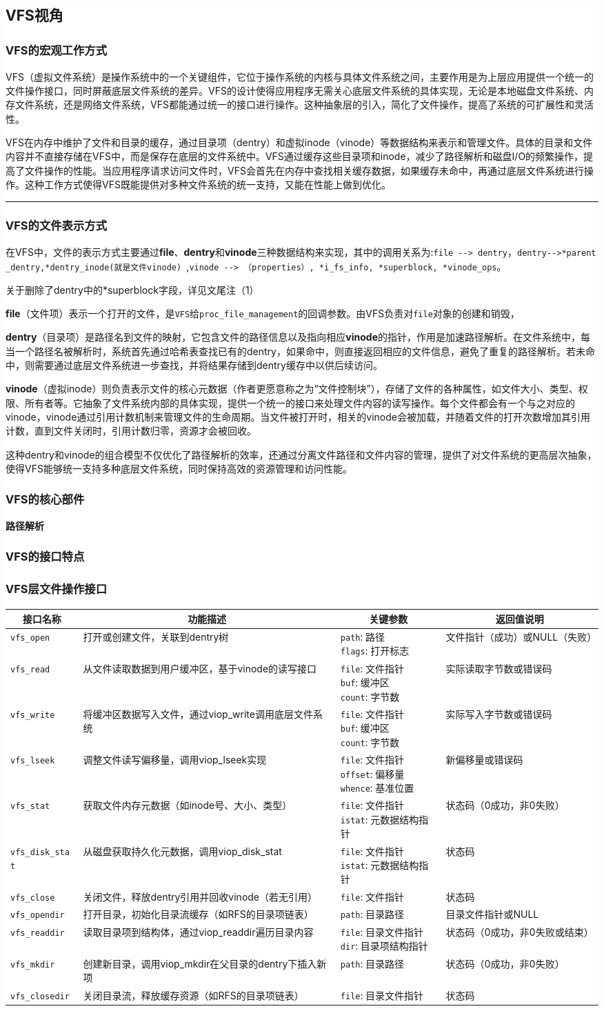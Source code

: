 ## VFS视角

### VFS的宏观工作方式

VFS（虚拟文件系统）是操作系统中的一个关键组件，它位于操作系统的内核与具体文件系统之间，主要作用是为上层应用提供一个统一的文件操作接口，同时屏蔽底层文件系统的差异。VFS的设计使得应用程序无需关心底层文件系统的具体实现，无论是本地磁盘文件系统、内存文件系统，还是网络文件系统，VFS都能通过统一的接口进行操作。这种抽象层的引入，简化了文件操作，提高了系统的可扩展性和灵活性。

VFS在内存中维护了文件和目录的缓存，通过目录项（dentry）和虚拟inode（vinode）等数据结构来表示和管理文件。具体的目录和文件内容并不直接存储在VFS中，而是保存在底层的文件系统中。VFS通过缓存这些目录项和inode，减少了路径解析和磁盘I/O的频繁操作，提高了文件操作的性能。当应用程序请求访问文件时，VFS会首先在内存中查找相关缓存数据，如果缓存未命中，再通过底层文件系统进行操作。这种工作方式使得VFS既能提供对多种文件系统的统一支持，又能在性能上做到优化。

---

### VFS的文件表示方式

在VFS中，文件的表示方式主要通过**file**、**dentry**和**vinode**三种数据结构来实现，其中的调用关系为:`file --> dentry`，`dentry-->*parent_dentry,*dentry_inode(就是文件vinode) `,`vinode --> （properties）, *i_fs_info, *superblock, *vinode_ops`。

关于删除了dentry中的*superblock字段，详见文尾注（1）



**file**（文件项）表示一个打开的文件，是`VFS`给`proc_file_management`的回调参数。由VFS负责对`file`对象的创建和销毁，

**dentry**（目录项）是路径名到文件的映射，它包含文件的路径信息以及指向相应**vinode**的指针，作用是加速路径解析。在文件系统中，每当一个路径名被解析时，系统首先通过哈希表查找已有的dentry，如果命中，则直接返回相应的文件信息，避免了重复的路径解析。若未命中，则需要通过底层文件系统进一步查找，并将结果存储到dentry缓存中以供后续访问。

**vinode**（虚拟inode）则负责表示文件的核心元数据（作者更愿意称之为“文件控制块”），存储了文件的各种属性，如文件大小、类型、权限、所有者等。它抽象了文件系统内部的具体实现，提供一个统一的接口来处理文件内容的读写操作。每个文件都会有一个与之对应的vinode，vinode通过引用计数机制来管理文件的生命周期。当文件被打开时，相关的vinode会被加载，并随着文件的打开次数增加其引用计数，直到文件关闭时，引用计数归零，资源才会被回收。

这种dentry和vinode的组合模型不仅优化了路径解析的效率，还通过分离文件路径和文件内容的管理，提供了对文件系统的更高层次抽象，使得VFS能够统一支持多种底层文件系统，同时保持高效的资源管理和访问性能。

### VFS的核心部件

**路径解析**



### VFS的接口特点




### **VFS层文件操作接口**

| **接口名称**            | **功能描述**                                              | **关键参数**                            | **返回值说明**          |
|------------------------|---------------------------------------------------------- |---------------------------------------|-----------------------------------|
| `vfs_open`             | 打开或创建文件，关联到dentry树                              | `path`: 路径<br>`flags`: 打开标志          | 文件指针（成功）或NULL（失败）      |
| `vfs_read`             | 从文件读取数据到用户缓冲区，基于vinode的读写接口              | `file`: 文件指针<br>`buf`: 缓冲区<br>`count`: 字节数 | 实际读取字节数或错误码              |
| `vfs_write`            | 将缓冲区数据写入文件，通过viop_write调用底层文件系统          | `file`: 文件指针<br>`buf`: 缓冲区<br>`count`: 字节数 | 实际写入字节数或错误码              |
| `vfs_lseek`            | 调整文件读写偏移量，调用viop_lseek实现                       | `file`: 文件指针<br>`offset`: 偏移量<br>`whence`: 基准位置 | 新偏移量或错误码                    |
| `vfs_stat`             | 获取文件内存元数据（如inode号、大小、类型）                  | `file`: 文件指针<br>`istat`: 元数据结构指针 | 状态码（0成功，非0失败）            |
| `vfs_disk_stat`        | 从磁盘获取持久化元数据，调用viop_disk_stat                  | `file`: 文件指针<br>`istat`: 元数据结构指针 | 状态码                              |
| `vfs_close`            | 关闭文件，释放dentry引用并回收vinode（若无引用）             | `file`: 文件指针                       | 状态码                              |
| `vfs_opendir`          | 打开目录，初始化目录流缓存（如RFS的目录项链表）               | `path`: 目录路径                       | 目录文件指针或NULL                  |
| `vfs_readdir`          | 读取目录项到结构体，通过viop_readdir遍历目录内容             | `file`: 目录文件指针<br>`dir`: 目录项结构指针 | 状态码（0成功，非0失败或结束）       |
| `vfs_mkdir`            | 创建新目录，调用viop_mkdir在父目录的dentry下插入新项         | `path`: 目录路径                       | 状态码（0成功，非0失败）             |
| `vfs_closedir`         | 关闭目录流，释放缓存资源（如RFS的目录项链表）                 | `file`: 目录文件指针                    | 状态码                              |